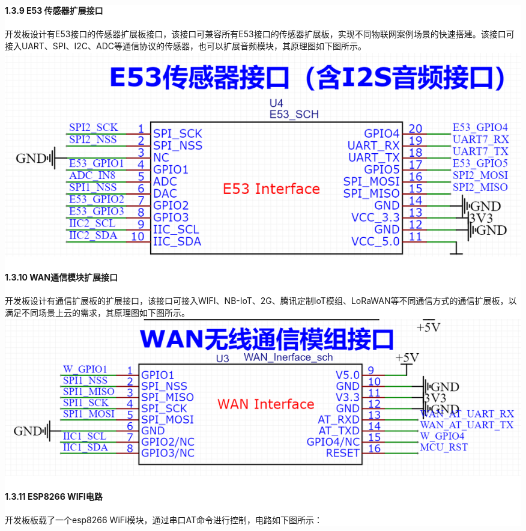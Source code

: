 #### 1.3.9 E53 传感器扩展接口
开发板设计有E53接口的传感器扩展板接口，该接口可兼容所有E53接口的传感器扩展板，实现不同物联网案例场景的快速搭建。该接口可接入UART、SPI、I2C、ADC等通信协议的传感器，也可以扩展音频模块，其原理图如下图所示。
![](image/CH32V_EVB_guide/sch_e53_interface.png)

#### 1.3.10 WAN通信模块扩展接口
开发板设计有通信扩展板的扩展接口，该接口可接入WIFI、NB-IoT、2G、腾讯定制IoT模组、LoRaWAN等不同通信方式的通信扩展板，以满足不同场景上云的需求，其原理图如下图所示。
![](image/CH32V_EVB_guide/sch_wan_interface.png)

#### 1.3.11 ESP8266 WIFI电路

开发板板载了一个esp8266 WiFi模块，通过串口AT命令进行控制，电路如下图所示：
